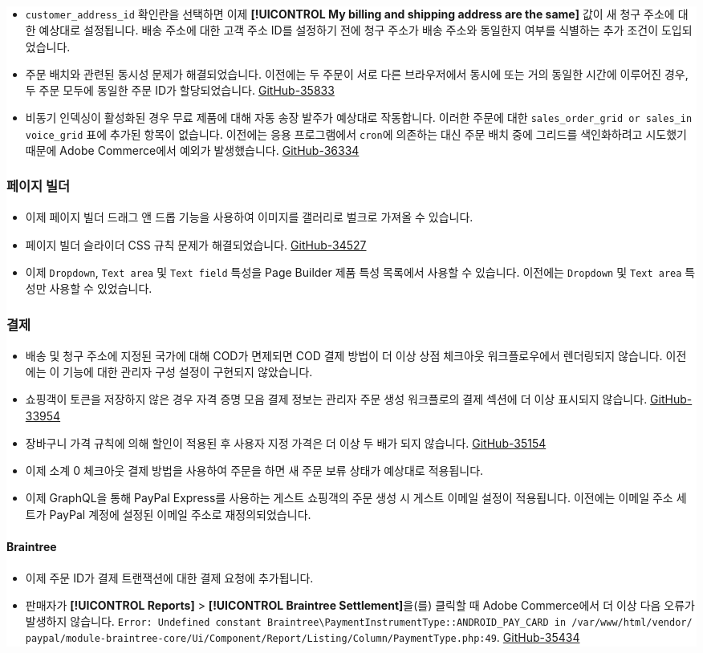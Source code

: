 

* `customer_address_id` 확인란을 선택하면 이제 **[!UICONTROL My billing and shipping address are the same]** 값이 새 청구 주소에 대한 예상대로 설정됩니다. 배송 주소에 대한 고객 주소 ID를 설정하기 전에 청구 주소가 배송 주소와 동일한지 여부를 식별하는 추가 조건이 도입되었습니다.



* 주문 배치와 관련된 동시성 문제가 해결되었습니다. 이전에는 두 주문이 서로 다른 브라우저에서 동시에 또는 거의 동일한 시간에 이루어진 경우, 두 주문 모두에 동일한 주문 ID가 할당되었습니다. [GitHub-35833](https://github.com/magento/magento2/issues/35833)



* 비동기 인덱싱이 활성화된 경우 무료 제품에 대해 자동 송장 발주가 예상대로 작동합니다. 이러한 주문에 대한 `sales_order_grid or sales_invoice_grid` 표에 추가된 항목이 없습니다. 이전에는 응용 프로그램에서 `cron`에 의존하는 대신 주문 배치 중에 그리드를 색인화하려고 시도했기 때문에 Adobe Commerce에서 예외가 발생했습니다. [GitHub-36334](https://github.com/magento/magento2/issues/36334)

### 페이지 빌더



* 이제 페이지 빌더 드래그 앤 드롭 기능을 사용하여 이미지를 갤러리로 벌크로 가져올 수 있습니다.



* 페이지 빌더 슬라이더 CSS 규칙 문제가 해결되었습니다. [GitHub-34527](https://github.com/magento/magento2/issues/34527)



* 이제 `Dropdown`, `Text area` 및 `Text field` 특성을 Page Builder 제품 특성 목록에서 사용할 수 있습니다. 이전에는 `Dropdown` 및 `Text area` 특성만 사용할 수 있었습니다.

### 결제



* 배송 및 청구 주소에 지정된 국가에 대해 COD가 면제되면 COD 결제 방법이 더 이상 상점 체크아웃 워크플로우에서 렌더링되지 않습니다. 이전에는 이 기능에 대한 관리자 구성 설정이 구현되지 않았습니다.



* 쇼핑객이 토큰을 저장하지 않은 경우 자격 증명 모음 결제 정보는 관리자 주문 생성 워크플로의 결제 섹션에 더 이상 표시되지 않습니다. [GitHub-33954](https://github.com/magento/magento2/issues/33954)



* 장바구니 가격 규칙에 의해 할인이 적용된 후 사용자 지정 가격은 더 이상 두 배가 되지 않습니다. [GitHub-35154](https://github.com/magento/magento2/issues/35154)



* 이제 소계 0 체크아웃 결제 방법을 사용하여 주문을 하면 새 주문 보류 상태가 예상대로 적용됩니다.



* 이제 GraphQL을 통해 PayPal Express를 사용하는 게스트 쇼핑객의 주문 생성 시 게스트 이메일 설정이 적용됩니다. 이전에는 이메일 주소 세트가 PayPal 계정에 설정된 이메일 주소로 재정의되었습니다.

#### Braintree



* 이제 주문 ID가 결제 트랜잭션에 대한 결제 요청에 추가됩니다.



* 판매자가 **[!UICONTROL Reports]** > **[!UICONTROL Braintree Settlement]**&#x200B;을(를) 클릭할 때 Adobe Commerce에서 더 이상 다음 오류가 발생하지 않습니다. `Error: Undefined constant Braintree\PaymentInstrumentType::ANDROID_PAY_CARD in /var/www/html/vendor/paypal/module-braintree-core/Ui/Component/Report/Listing/Column/PaymentType.php:49`. [GitHub-35434](https://github.com/magento/magento2/issues/35434)
